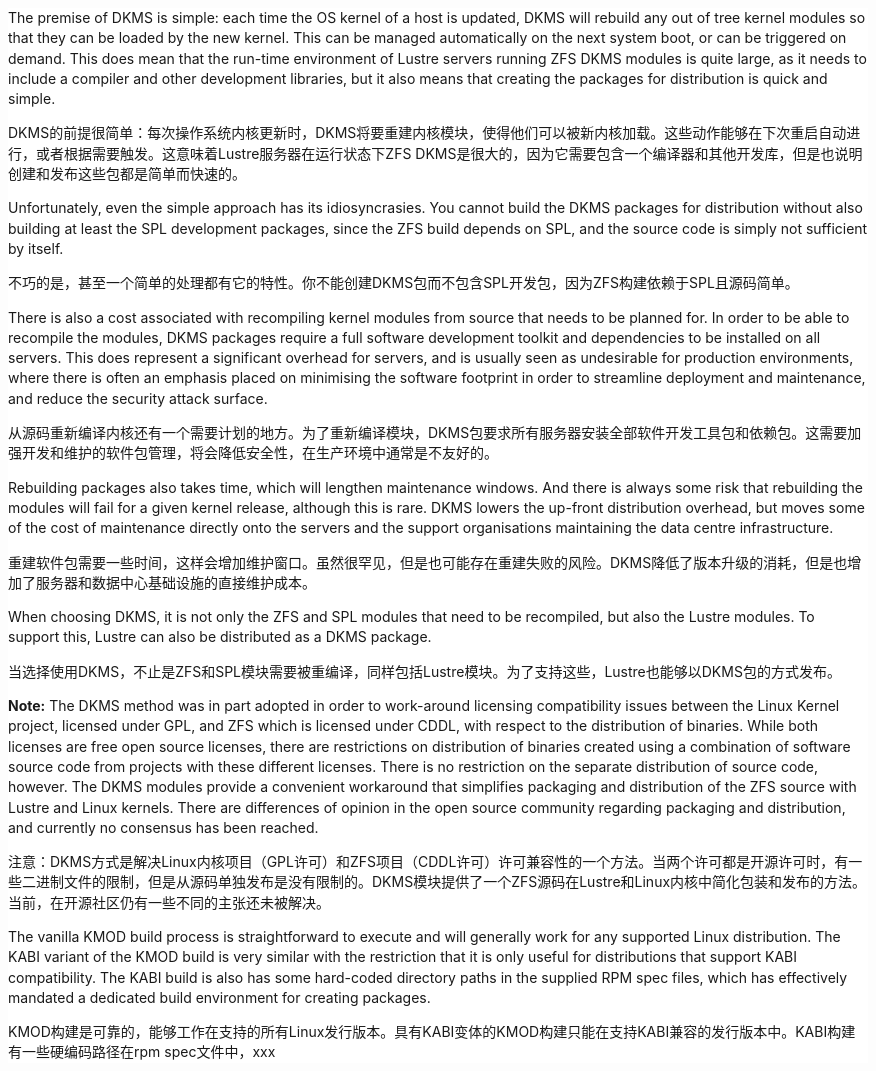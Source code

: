 The premise of DKMS is simple: each time the OS kernel of a host is updated, DKMS will rebuild any out of tree kernel modules so that they can be loaded by the new kernel. This can be managed automatically on the next system boot, or can be triggered on demand. This does mean that the run-time environment of Lustre servers running ZFS DKMS modules is quite large, as it needs to include a compiler and other development libraries, but it also means that creating the packages for distribution is quick and simple.

DKMS的前提很简单：每次操作系统内核更新时，DKMS将要重建内核模块，使得他们可以被新内核加载。这些动作能够在下次重启自动进行，或者根据需要触发。这意味着Lustre服务器在运行状态下ZFS DKMS是很大的，因为它需要包含一个编译器和其他开发库，但是也说明创建和发布这些包都是简单而快速的。

Unfortunately, even the simple approach has its idiosyncrasies. You cannot build the DKMS packages for distribution without also building at least the SPL development packages, since the ZFS build depends on SPL, and the source code is simply not sufficient by itself.

不巧的是，甚至一个简单的处理都有它的特性。你不能创建DKMS包而不包含SPL开发包，因为ZFS构建依赖于SPL且源码简单。

There is also a cost associated with recompiling kernel modules from source that needs to be planned for. In order to be able to recompile the modules, DKMS packages require a full software development toolkit and dependencies to be installed on all servers. This does represent a significant overhead for servers, and is usually seen as undesirable for production environments, where there is often an emphasis placed on minimising the software footprint in order to streamline deployment and maintenance, and reduce the security attack surface.

从源码重新编译内核还有一个需要计划的地方。为了重新编译模块，DKMS包要求所有服务器安装全部软件开发工具包和依赖包。这需要加强开发和维护的软件包管理，将会降低安全性，在生产环境中通常是不友好的。

Rebuilding packages also takes time, which will lengthen maintenance windows. And there is always some risk that rebuilding the modules will fail for a given kernel release, although this is rare. DKMS lowers the up-front distribution overhead, but moves some of the cost of maintenance directly onto the servers and the support organisations maintaining the data centre infrastructure.

重建软件包需要一些时间，这样会增加维护窗口。虽然很罕见，但是也可能存在重建失败的风险。DKMS降低了版本升级的消耗，但是也增加了服务器和数据中心基础设施的直接维护成本。

When choosing DKMS, it is not only the ZFS and SPL modules that need to be recompiled, but also the Lustre modules. To support this, Lustre can also be distributed as a DKMS package.

当选择使用DKMS，不止是ZFS和SPL模块需要被重编译，同样包括Lustre模块。为了支持这些，Lustre也能够以DKMS包的方式发布。

**Note:** The DKMS method was in part adopted in order to work-around licensing compatibility issues between the Linux Kernel project, licensed under GPL, and ZFS which is licensed under CDDL, with respect to the distribution of binaries. While both licenses are free open source licenses, there are restrictions on distribution of binaries created using a combination of software source code from projects with these different licenses. There is no restriction on the separate distribution of source code, however. The DKMS modules provide a convenient workaround that simplifies packaging and distribution of the ZFS source with Lustre and Linux kernels. There are differences of opinion in the open source community regarding packaging and distribution, and currently no consensus has been reached.

注意：DKMS方式是解决Linux内核项目（GPL许可）和ZFS项目（CDDL许可）许可兼容性的一个方法。当两个许可都是开源许可时，有一些二进制文件的限制，但是从源码单独发布是没有限制的。DKMS模块提供了一个ZFS源码在Lustre和Linux内核中简化包装和发布的方法。当前，在开源社区仍有一些不同的主张还未被解决。

The vanilla KMOD build process is straightforward to execute and will generally work for any supported Linux distribution. The KABI variant of the KMOD build is very similar with the restriction that it is only useful for distributions that support KABI compatibility. The KABI build is also has some hard-coded directory paths in the supplied RPM spec files, which has effectively mandated a dedicated build environment for creating packages.

KMOD构建是可靠的，能够工作在支持的所有Linux发行版本。具有KABI变体的KMOD构建只能在支持KABI兼容的发行版本中。KABI构建有一些硬编码路径在rpm spec文件中，xxx
